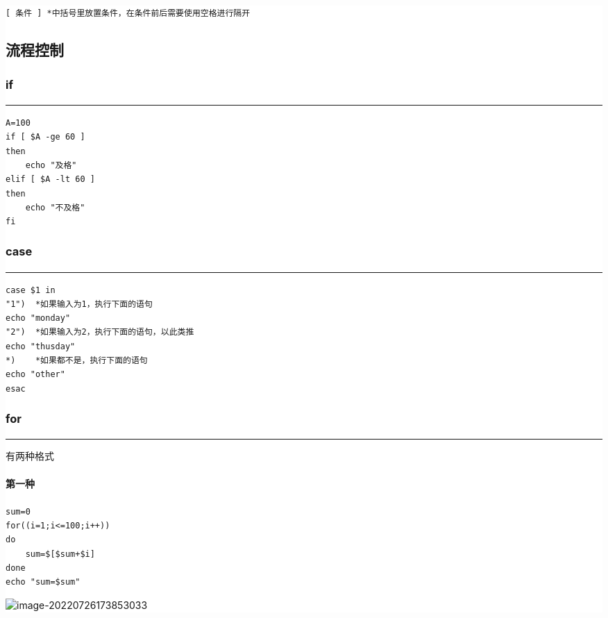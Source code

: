 ```shell
[ 条件 ] *中括号里放置条件，在条件前后需要使用空格进行隔开
```

## 流程控制

### if

--------

```shell
A=100
if [ $A -ge 60 ]
then
	echo "及格"
elif [ $A -lt 60 ]
then
	echo "不及格"
fi
```

### case

-------------

```shell
case $1 in
"1")  *如果输入为1，执行下面的语句
echo "monday"
"2")  *如果输入为2，执行下面的语句，以此类推
echo "thusday"
*)    *如果都不是，执行下面的语句
echo "other"
esac
```

### for

--------

有两种格式

#### 第一种

```shell
sum=0
for((i=1;i<=100;i++))
do
	sum=$[$sum+$i]
done
echo "sum=$sum"
```

![image-20220726173853033](C:\Users\JInXiN\AppData\Roaming\Typora\typora-user-images\image-20220726173853033.png)
